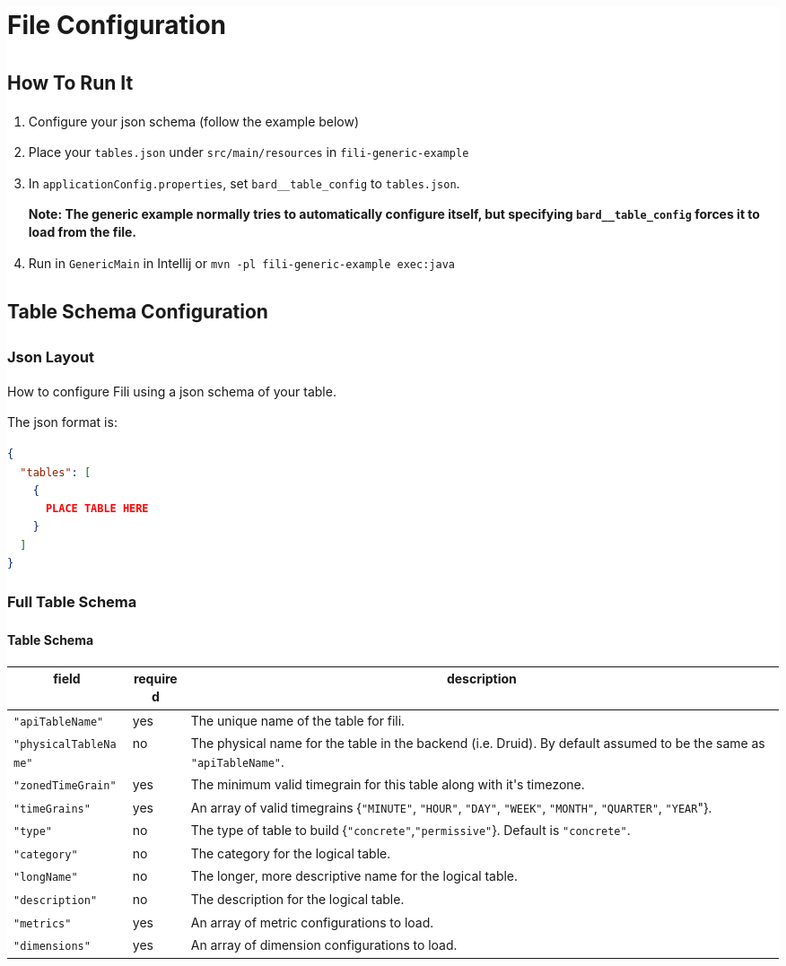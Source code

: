 File Configuration
==================

How To Run It
-------------
1. Configure your json schema (follow the example below)
2. Place your `tables.json` under `src/main/resources` in `fili-generic-example`
3. In `applicationConfig.properties`, set `bard__table_config` to `tables.json`.
    
    **Note: The generic example normally tries to automatically configure itself, but specifying
    `bard__table_config` forces it to load from the file.**

4. Run in `GenericMain` in Intellij or `mvn -pl fili-generic-example exec:java`


Table Schema Configuration
--------------------------
### Json Layout

How to configure Fili using a json schema of your table.

The json format is:

```json
{
  "tables": [
    {
      PLACE TABLE HERE  
    }
  ]
}
```

### Full Table Schema

#### Table Schema

| field                 | required | description           
|-----------------------|----------|-----------------------
| `"apiTableName"`      | yes      | The unique name of the table for fili.
| `"physicalTableName"` | no       | The physical name for the table in the backend (i.e. Druid). By default assumed to be the same as `"apiTableName"`.
| `"zonedTimeGrain"`    | yes      | The minimum valid timegrain for this table along with it's timezone.
|  `"timeGrains"`       | yes      | An array of valid timegrains {`"MINUTE"`, `"HOUR"`, `"DAY"`, `"WEEK"`, `"MONTH"`, `"QUARTER"`, `"YEAR`"}.
| `"type"`              | no       | The type of table to build {`"concrete"`,`"permissive"`}. Default is `"concrete"`.
| `"category"`          | no       | The category for the logical table.
| `"longName"`          | no       | The longer, more descriptive name for the logical table.
| `"description"`       | no       | The description for the logical table.
| `"metrics"`           | yes      | An array of metric configurations to load.
| `"dimensions"`        | yes      | An array of dimension configurations to load.
